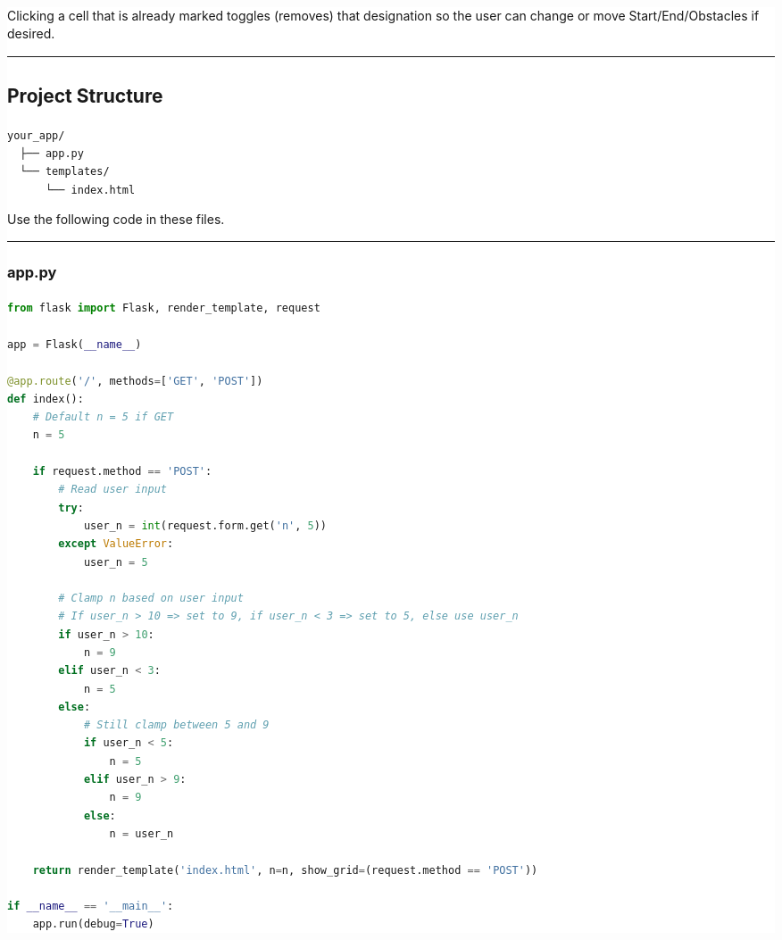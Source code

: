 
Clicking a cell that is already marked toggles (removes) that designation so the user can change or move Start/End/Obstacles if desired.

* * *

Project Structure
-----------------

```
your_app/
  ├── app.py
  └── templates/
      └── index.html
```

Use the following code in these files.

* * *

### app.py

```python
from flask import Flask, render_template, request

app = Flask(__name__)

@app.route('/', methods=['GET', 'POST'])
def index():
    # Default n = 5 if GET
    n = 5

    if request.method == 'POST':
        # Read user input
        try:
            user_n = int(request.form.get('n', 5))
        except ValueError:
            user_n = 5

        # Clamp n based on user input
        # If user_n > 10 => set to 9, if user_n < 3 => set to 5, else use user_n
        if user_n > 10:
            n = 9
        elif user_n < 3:
            n = 5
        else:
            # Still clamp between 5 and 9
            if user_n < 5:
                n = 5
            elif user_n > 9:
                n = 9
            else:
                n = user_n

    return render_template('index.html', n=n, show_grid=(request.method == 'POST'))

if __name__ == '__main__':
    app.run(debug=True)
```
